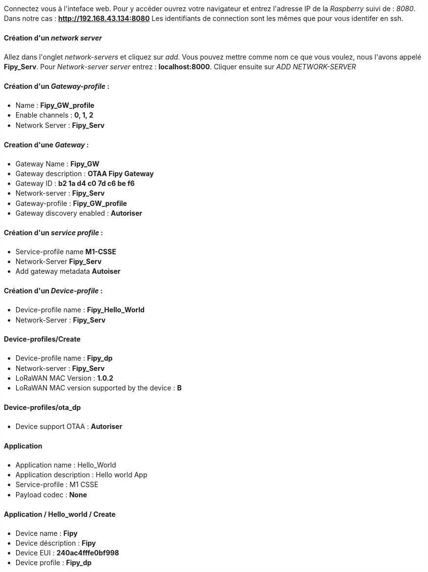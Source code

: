 Connectez vous à l'inteface web. Pour y accéder ouvrez votre navigateur et entrez l'adresse IP de la *Raspberry* suivi de : *8080*. Dans notre cas : **http://192.168.43.134:8080** Les identifiants de connection sont les mêmes que pour vous identifer en ssh.

#### Création d'un *network server*

Allez dans l'onglet *network-servers* et cliquez sur *add*. Vous pouvez mettre comme nom ce que vous voulez, nous l'avons appelé **Fipy_Serv**. Pour *Network-server server* entrez : **localhost:8000**.
Cliquer ensuite sur *ADD NETWORK-SERVER*


#### Création d'un *Gateway-profile* :
- Name : **Fipy_GW_profile**
- Enable channels : **0, 1, 2**
- Network Server : **Fipy_Serv**

#### Creation d'une *Gateway* :
- Gateway Name : **Fipy_GW**
- Gateway description : **OTAA Fipy Gateway**
- Gateway ID : **b2 1a d4 c0 7d c6 be f6**
- Network-server : **Fipy_Serv**
- Gateway-profile : **Fipy_GW_profile**
- Gateway discovery enabled : **Autoriser**

#### Création d'un *service profile* :
- Service-profile name **M1-CSSE**
- Network-Server **Fipy_Serv**
- Add gateway metadata **Autoiser**

#### Création d'un *Device-profile* :
- Device-profile name : **Fipy_Hello_World**
- Network-Server : **Fipy_Serv**

#### Device-profiles/Create 
- Device-profile name : **Fipy_dp**
- Network-server : **Fipy_Serv**
- LoRaWAN MAC Version : **1.0.2**
- LoRaWAN MAC version supported by the device : **B**

#### Device-profiles/ota_dp
- Device support OTAA : **Autoriser**

#### Application
- Application name : Hello_World
- Application description : Hello world App
- Service-profile : M1 CSSE
- Payload codec : **None**

#### Application / Hello_world / Create

- Device name : **Fipy**
- Device déscription : **Fipy**
- Device EUI : **240ac4fffe0bf998**
- Device profile : **Fipy_dp**
